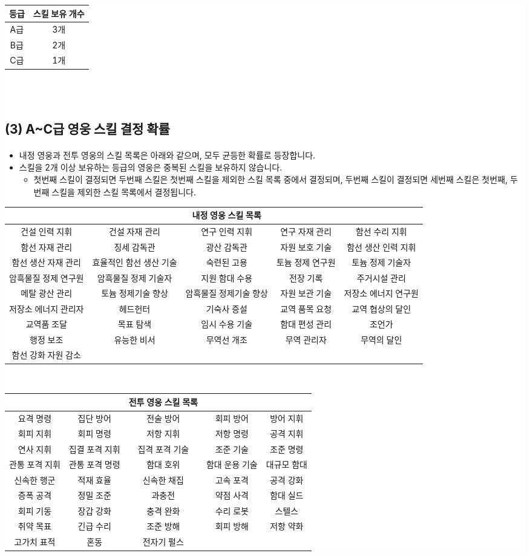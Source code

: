 | 등급 | 스킬 보유 개수 |
| :-: | :-: |
| A급 | 3개 |
| B급 | 2개 |
| C급 | 1개 |

<br>
<br>

## (3) A~C급 영웅 스킬 결정 확률

- 내정 영웅과 전투 영웅의 스킬 목록은 아래와 같으며, 모두 균등한 확률로 등장합니다.
- 스킬을 2개 이상 보유하는 등급의 영웅은 중복된 스킬을 보유하지 않습니다.
  - 첫번째 스킬이 결정되면 두번째 스킬은 첫번째 스킬을 제외한 스킬 목록 중에서 결정되며, 두번째 스킬이 결정되면 세번째 스킬은 첫번째, 두번째 스킬을 제외한 스킬 목록에서 결정됩니다.

||| 내정 영웅 스킬 목록 |||
| :-: | :-: | :-: | :-: | :-: |
| 건설 인력 지휘 | 건설 자재 관리 | 연구 인력 지휘 | 연구 자재 관리 | 함선 수리 지휘 |
| 함선 자재 관리 | 징세 감독관 | 광산 감독관 | 자원 보호 기술 | 함선 생산 인력 지휘 |
| 함선 생산 자재 관리 | 효율적인 함선 생산 기술 | 숙련된 고용 | 토늄 정제 연구원 | 토늄 정제 기술자 |
| 암흑물질 정제 연구원 | 암흑물질 정제 기술자 | 지원 함대 수용 | 전장 기록 | 주거시설 관리 |
| 메탈 광산 관리 | 토늄 정제기술 향상 | 암흑물질 정제기술 향상 | 자원 보관 기술 | 저장소 에너지 연구원 |
| 저장소 에너지 관리자 | 헤드헌터 | 기숙사 증설 | 교역 품목 요청 | 교역 협상의 달인 |
| 교역품 조달 | 목표 탐색 | 임시 수용 기술 | 함대 편성 관리 | 조언가 |
| 행정 보조 | 유능한 비서 | 무역선 개조 | 무역 관리자 | 무역의 달인 |
| 함선 강화 자원 감소 |  |  |  |  |


<br>

||| 전투 영웅 스킬 목록 |||
| :-: | :-: | :-: | :-: | :-: |
| 요격 명령 | 집단 방어 | 전술 방어 | 회피 방어 | 방어 지휘 |
| 회피 지휘 | 회피 명령 | 저항 지휘 | 저항 명령 | 공격 지휘 |
| 연사 지휘 | 집결 포격 지휘 | 집격 포격 기술 | 조준 기술 | 조준 명령 |
| 관통 포격 지휘 | 관통 포격 명령 | 함대 호위 | 함대 운용 기술 | 대규모 함대 |
| 신속한 행군 | 적재 효율 | 신속한 채집 | 고속 포격 | 공격 강화 |
| 증폭 공격 | 정밀 조준 | 과충전 | 약점 사격 | 함대 실드 |
| 회피 기동 | 장갑 강화 | 충격 완화 | 수리 로봇 | 스텔스 |
| 취약 목표 | 긴급 수리 | 조준 방해 | 회피 방해 | 저항 약화 |
| 고가치 표적 | 혼동 | 전자기 펄스 |  |  |
